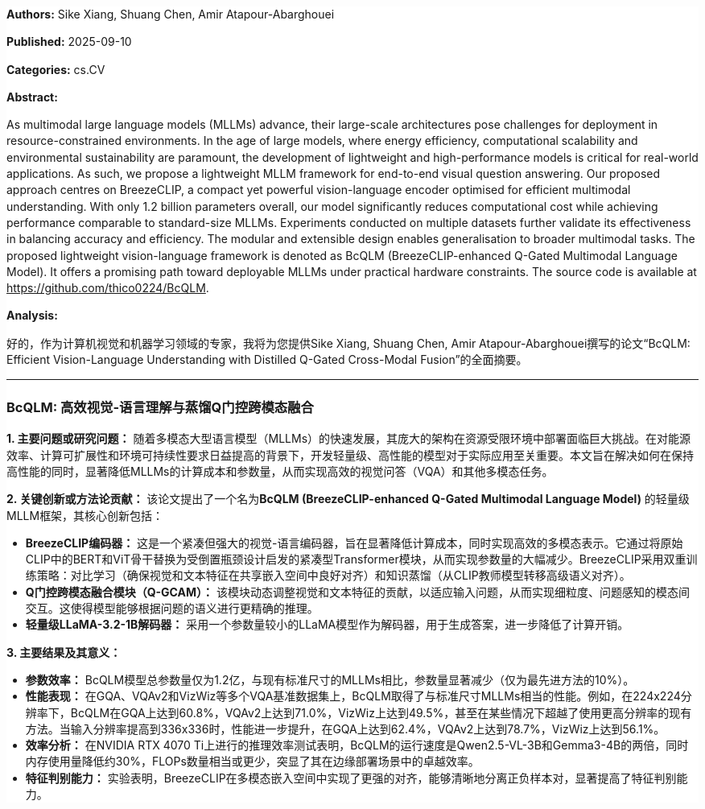 **Authors:** Sike Xiang, Shuang Chen, Amir Atapour-Abarghouei

**Published:** 2025-09-10

**Categories:** cs.CV

**Abstract:**

As multimodal large language models (MLLMs) advance, their large-scale
architectures pose challenges for deployment in resource-constrained
environments. In the age of large models, where energy efficiency,
computational scalability and environmental sustainability are paramount, the
development of lightweight and high-performance models is critical for
real-world applications. As such, we propose a lightweight MLLM framework for
end-to-end visual question answering. Our proposed approach centres on
BreezeCLIP, a compact yet powerful vision-language encoder optimised for
efficient multimodal understanding. With only 1.2 billion parameters overall,
our model significantly reduces computational cost while achieving performance
comparable to standard-size MLLMs. Experiments conducted on multiple datasets
further validate its effectiveness in balancing accuracy and efficiency. The
modular and extensible design enables generalisation to broader multimodal
tasks. The proposed lightweight vision-language framework is denoted as BcQLM
(BreezeCLIP-enhanced Q-Gated Multimodal Language Model). It offers a promising
path toward deployable MLLMs under practical hardware constraints. The source
code is available at https://github.com/thico0224/BcQLM.

**Analysis:**

好的，作为计算机视觉和机器学习领域的专家，我将为您提供Sike Xiang, Shuang Chen, Amir Atapour-Abarghouei撰写的论文“BcQLM: Efficient Vision-Language Understanding with Distilled Q-Gated Cross-Modal Fusion”的全面摘要。

---

### BcQLM: 高效视觉-语言理解与蒸馏Q门控跨模态融合

**1. 主要问题或研究问题：**
随着多模态大型语言模型（MLLMs）的快速发展，其庞大的架构在资源受限环境中部署面临巨大挑战。在对能源效率、计算可扩展性和环境可持续性要求日益提高的背景下，开发轻量级、高性能的模型对于实际应用至关重要。本文旨在解决如何在保持高性能的同时，显著降低MLLMs的计算成本和参数量，从而实现高效的视觉问答（VQA）和其他多模态任务。

**2. 关键创新或方法论贡献：**
该论文提出了一个名为**BcQLM (BreezeCLIP-enhanced Q-Gated Multimodal Language Model)** 的轻量级MLLM框架，其核心创新包括：

*   **BreezeCLIP编码器：** 这是一个紧凑但强大的视觉-语言编码器，旨在显著降低计算成本，同时实现高效的多模态表示。它通过将原始CLIP中的BERT和ViT骨干替换为受倒置瓶颈设计启发的紧凑型Transformer模块，从而实现参数量的大幅减少。BreezeCLIP采用双重训练策略：对比学习（确保视觉和文本特征在共享嵌入空间中良好对齐）和知识蒸馏（从CLIP教师模型转移高级语义对齐）。
*   **Q门控跨模态融合模块（Q-GCAM）：** 该模块动态调整视觉和文本特征的贡献，以适应输入问题，从而实现细粒度、问题感知的模态间交互。这使得模型能够根据问题的语义进行更精确的推理。
*   **轻量级LLaMA-3.2-1B解码器：** 采用一个参数量较小的LLaMA模型作为解码器，用于生成答案，进一步降低了计算开销。

**3. 主要结果及其意义：**
*   **参数效率：** BcQLM模型总参数量仅为1.2亿，与现有标准尺寸的MLLMs相比，参数量显著减少（仅为最先进方法的10%）。
*   **性能表现：** 在GQA、VQAv2和VizWiz等多个VQA基准数据集上，BcQLM取得了与标准尺寸MLLMs相当的性能。例如，在224x224分辨率下，BcQLM在GQA上达到60.8%，VQAv2上达到71.0%，VizWiz上达到49.5%，甚至在某些情况下超越了使用更高分辨率的现有方法。当输入分辨率提高到336x336时，性能进一步提升，在GQA上达到62.4%，VQAv2上达到78.7%，VizWiz上达到56.1%。
*   **效率分析：** 在NVIDIA RTX 4070 Ti上进行的推理效率测试表明，BcQLM的运行速度是Qwen2.5-VL-3B和Gemma3-4B的两倍，同时内存使用量降低约30%，FLOPs数量相当或更少，突显了其在边缘部署场景中的卓越效率。
*   **特征判别能力：** 实验表明，BreezeCLIP在多模态嵌入空间中实现了更强的对齐，能够清晰地分离正负样本对，显著提高了特征判别能力。
